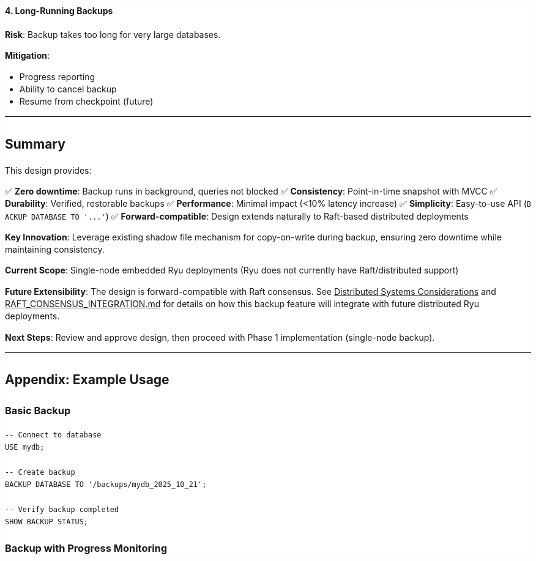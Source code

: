 #### 4. Long-Running Backups

**Risk**: Backup takes too long for very large databases.

**Mitigation**:
- Progress reporting
- Ability to cancel backup
- Resume from checkpoint (future)

---

## Summary

This design provides:

✅ **Zero downtime**: Backup runs in background, queries not blocked
✅ **Consistency**: Point-in-time snapshot with MVCC
✅ **Durability**: Verified, restorable backups
✅ **Performance**: Minimal impact (<10% latency increase)
✅ **Simplicity**: Easy-to-use API (`BACKUP DATABASE TO '...'`)
✅ **Forward-compatible**: Design extends naturally to Raft-based distributed deployments

**Key Innovation**: Leverage existing shadow file mechanism for copy-on-write during backup, ensuring zero downtime while maintaining consistency.

**Current Scope**: Single-node embedded Ryu deployments (Ryu does not currently have Raft/distributed support)

**Future Extensibility**: The design is forward-compatible with Raft consensus. See [Distributed Systems Considerations](#distributed-systems-considerations) and [RAFT_CONSENSUS_INTEGRATION.md](RAFT_CONSENSUS_INTEGRATION.md) for details on how this backup feature will integrate with future distributed Ryu deployments.

**Next Steps**: Review and approve design, then proceed with Phase 1 implementation (single-node backup).

---

## Appendix: Example Usage

### Basic Backup

```cypher
-- Connect to database
USE mydb;

-- Create backup
BACKUP DATABASE TO '/backups/mydb_2025_10_21';

-- Verify backup completed
SHOW BACKUP STATUS;
```

### Backup with Progress Monitoring
